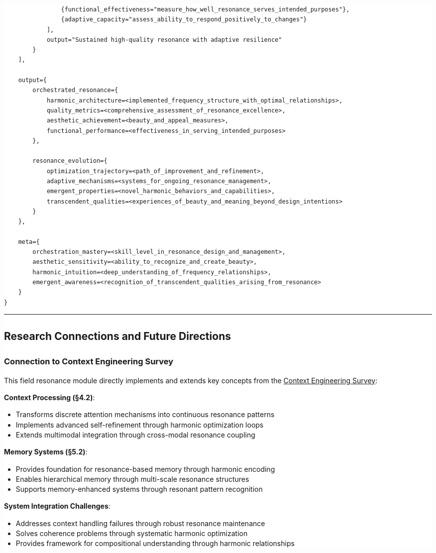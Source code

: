 ```
                {functional_effectiveness="measure_how_well_resonance_serves_intended_purposes"},
                {adaptive_capacity="assess_ability_to_respond_positively_to_changes"}
            ],
            output="Sustained high-quality resonance with adaptive resilience"
        }
    ],
    
    output={
        orchestrated_resonance={
            harmonic_architecture=<implemented_frequency_structure_with_optimal_relationships>,
            quality_metrics=<comprehensive_assessment_of_resonance_excellence>,
            aesthetic_achievement=<beauty_and_appeal_measures>,
            functional_performance=<effectiveness_in_serving_intended_purposes>
        },
        
        resonance_evolution={
            optimization_trajectory=<path_of_improvement_and_refinement>,
            adaptive_mechanisms=<systems_for_ongoing_resonance_management>,
            emergent_properties=<novel_harmonic_behaviors_and_capabilities>,
            transcendent_qualities=<experiences_of_beauty_and_meaning_beyond_design_intentions>
        }
    },
    
    meta={
        orchestration_mastery=<skill_level_in_resonance_design_and_management>,
        aesthetic_sensitivity=<ability_to_recognize_and_create_beauty>,
        harmonic_intuition=<deep_understanding_of_frequency_relationships>,
        emergent_awareness=<recognition_of_transcendent_qualities_arising_from_resonance>
    }
}
```

---

## Research Connections and Future Directions

### Connection to Context Engineering Survey

This field resonance module directly implements and extends key concepts from the [Context Engineering Survey](https://arxiv.org/pdf/2507.13334):

**Context Processing (§4.2)**:
- Transforms discrete attention mechanisms into continuous resonance patterns
- Implements advanced self-refinement through harmonic optimization loops
- Extends multimodal integration through cross-modal resonance coupling

**Memory Systems (§5.2)**:
- Provides foundation for resonance-based memory through harmonic encoding
- Enables hierarchical memory through multi-scale resonance structures
- Supports memory-enhanced systems through resonant pattern recognition

**System Integration Challenges**:
- Addresses context handling failures through robust resonance maintenance
- Solves coherence problems through systematic harmonic optimization
- Provides framework for compositional understanding through harmonic relationships
